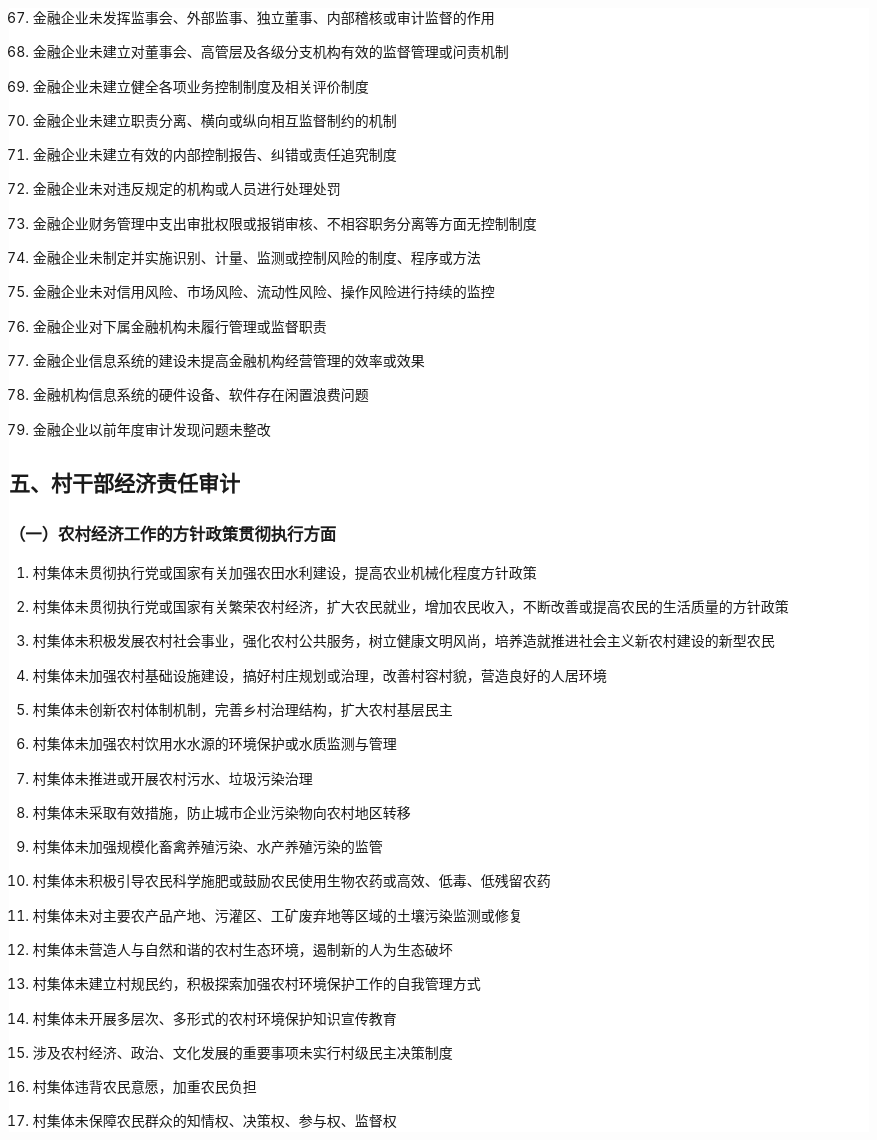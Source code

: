 67. 金融企业未发挥监事会、外部监事、独立董事、内部稽核或审计监督的作用

68. 金融企业未建立对董事会、高管层及各级分支机构有效的监督管理或问责机制

69. 金融企业未建立健全各项业务控制制度及相关评价制度

70. 金融企业未建立职责分离、横向或纵向相互监督制约的机制

71. 金融企业未建立有效的内部控制报告、纠错或责任追究制度

72. 金融企业未对违反规定的机构或人员进行处理处罚

73. 金融企业财务管理中支出审批权限或报销审核、不相容职务分离等方面无控制制度

74. 金融企业未制定并实施识别、计量、监测或控制风险的制度、程序或方法

75. 金融企业未对信用风险、市场风险、流动性风险、操作风险进行持续的监控

76. 金融企业对下属金融机构未履行管理或监督职责

77. 金融企业信息系统的建设未提高金融机构经营管理的效率或效果

78. 金融机构信息系统的硬件设备、软件存在闲置浪费问题

79. 金融企业以前年度审计发现问题未整改

## 五、村干部经济责任审计

### （一）农村经济工作的方针政策贯彻执行方面

1. 村集体未贯彻执行党或国家有关加强农田水利建设，提高农业机械化程度方针政策

2. 村集体未贯彻执行党或国家有关繁荣农村经济，扩大农民就业，增加农民收入，不断改善或提高农民的生活质量的方针政策

3. 村集体未积极发展农村社会事业，强化农村公共服务，树立健康文明风尚，培养造就推进社会主义新农村建设的新型农民

4. 村集体未加强农村基础设施建设，搞好村庄规划或治理，改善村容村貌，营造良好的人居环境

5. 村集体未创新农村体制机制，完善乡村治理结构，扩大农村基层民主

6. 村集体未加强农村饮用水水源的环境保护或水质监测与管理

7. 村集体未推进或开展农村污水、垃圾污染治理

8. 村集体未采取有效措施，防止城市企业污染物向农村地区转移

9. 村集体未加强规模化畜禽养殖污染、水产养殖污染的监管

10. 村集体未积极引导农民科学施肥或鼓励农民使用生物农药或高效、低毒、低残留农药

11. 村集体未对主要农产品产地、污灌区、工矿废弃地等区域的土壤污染监测或修复

12. 村集体未营造人与自然和谐的农村生态环境，遏制新的人为生态破坏

13. 村集体未建立村规民约，积极探索加强农村环境保护工作的自我管理方式

14. 村集体未开展多层次、多形式的农村环境保护知识宣传教育

15. 涉及农村经济、政治、文化发展的重要事项未实行村级民主决策制度

16. 村集体违背农民意愿，加重农民负担

17. 村集体未保障农民群众的知情权、决策权、参与权、监督权
